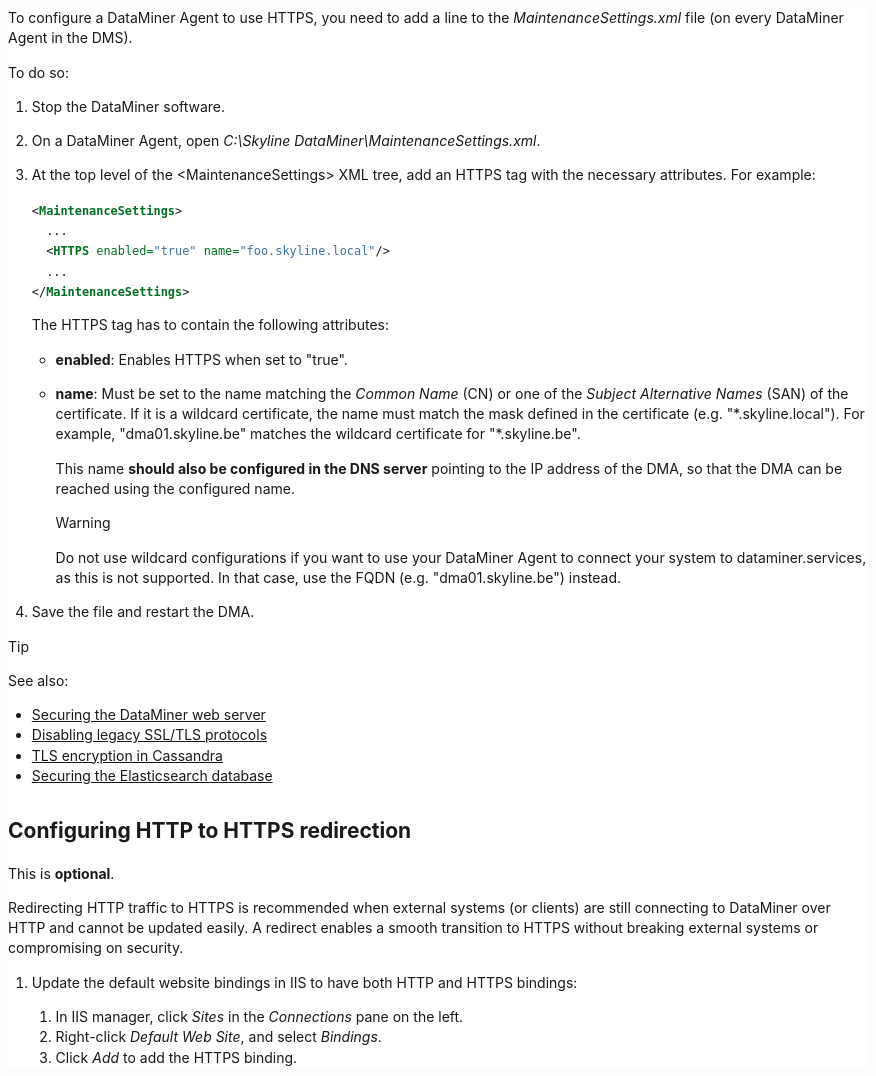 To configure a DataMiner Agent to use HTTPS, you need to add a line to the *MaintenanceSettings.xml* file (on every DataMiner Agent in the DMS).

To do so:

1. Stop the DataMiner software.

1. On a DataMiner Agent, open *C:\\Skyline DataMiner\\MaintenanceSettings.xml*.

1. At the top level of the \<MaintenanceSettings> XML tree, add an HTTPS tag with the necessary attributes. For example:

    ```xml
    <MaintenanceSettings>
      ...
      <HTTPS enabled="true" name="foo.skyline.local"/>
      ...
    </MaintenanceSettings>
    ```

    The HTTPS tag has to contain the following attributes:

    - **enabled**: Enables HTTPS when set to "true".
    - **name**: Must be set to the name matching the *Common Name* (CN) or one of the *Subject Alternative Names* (SAN) of the certificate. If it is a wildcard certificate, the name must match the mask defined in the certificate (e.g. "\*.skyline.local"). For example, "dma01.skyline.be" matches the wildcard certificate for "*.skyline.be".

      This name **should also be configured in the DNS server** pointing to the IP address of the DMA, so that the DMA can be reached using the configured name.

      > [!WARNING]
      > Do not use wildcard configurations if you want to use your DataMiner Agent to connect your system to dataminer.services, as this is not supported. In that case, use the FQDN (e.g. "dma01.skyline.be") instead.

1. Save the file and restart the DMA.

> [!TIP]
> See also:
>
> - [Securing the DataMiner web server](xref:HTTP_Headers)
> - [Disabling legacy SSL/TLS protocols](xref:Disabling_legacy_protocols)
> - [TLS encryption in Cassandra](xref:Security_Cassandra_TLS)
> - [Securing the Elasticsearch database](xref:Security_Elasticsearch)

## Configuring HTTP to HTTPS redirection

This is **optional**.

Redirecting HTTP traffic to HTTPS is recommended when external systems (or clients) are still connecting to DataMiner over HTTP and cannot be updated easily. A redirect enables a smooth transition to HTTPS without breaking external systems or compromising on security.

1. Update the default website bindings in IIS to have both HTTP and HTTPS bindings:

   1. In IIS manager, click *Sites* in the *Connections* pane on the left.
   1. Right-click *Default Web Site*, and select *Bindings*.
   1. Click *Add* to add the HTTPS binding.
